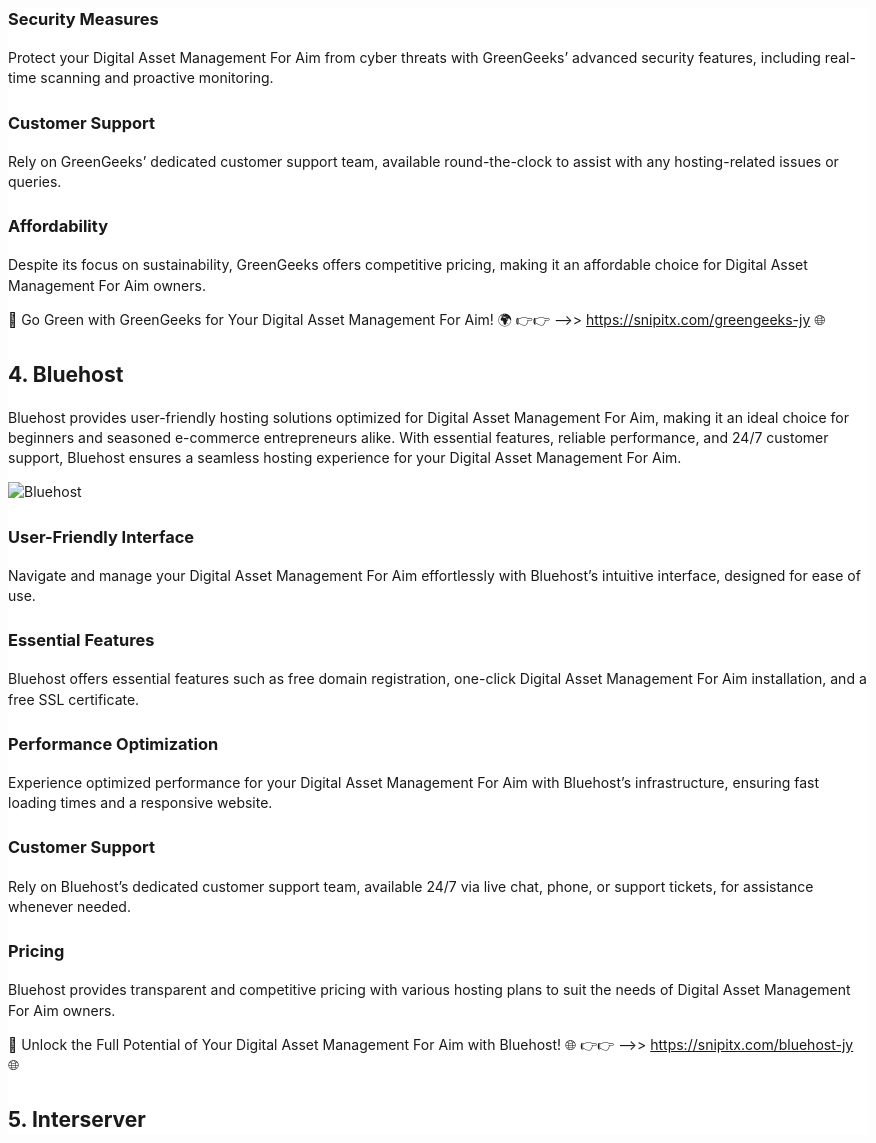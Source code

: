### Security Measures
Protect your Digital Asset Management For Aim from cyber threats with GreenGeeks’ advanced security features, including real-time scanning and proactive monitoring.

### Customer Support
Rely on GreenGeeks’ dedicated customer support team, available round-the-clock to assist with any hosting-related issues or queries.

### Affordability
Despite its focus on sustainability, GreenGeeks offers competitive pricing, making it an affordable choice for Digital Asset Management For Aim owners.

🌿 Go Green with GreenGeeks for Your Digital Asset Management For Aim! 🌍
👉👉 -->> https://snipitx.com/greengeeks-jy 🌐

## 4. Bluehost

Bluehost provides user-friendly hosting solutions optimized for Digital Asset Management For Aim, making it an ideal choice for beginners and seasoned e-commerce entrepreneurs alike. With essential features, reliable performance, and 24/7 customer support, Bluehost ensures a seamless hosting experience for your Digital Asset Management For Aim.

![Bluehost](https://i.imgur.com/PasFF9E.jpeg "Bluehost Hosting")

### User-Friendly Interface
Navigate and manage your Digital Asset Management For Aim effortlessly with Bluehost’s intuitive interface, designed for ease of use.

### Essential Features
Bluehost offers essential features such as free domain registration, one-click Digital Asset Management For Aim installation, and a free SSL certificate.

### Performance Optimization
Experience optimized performance for your Digital Asset Management For Aim with Bluehost’s infrastructure, ensuring fast loading times and a responsive website.

### Customer Support
Rely on Bluehost’s dedicated customer support team, available 24/7 via live chat, phone, or support tickets, for assistance whenever needed.

### Pricing
Bluehost provides transparent and competitive pricing with various hosting plans to suit the needs of Digital Asset Management For Aim owners.

🚀 Unlock the Full Potential of Your Digital Asset Management For Aim with Bluehost! 🌐
👉👉 -->> https://snipitx.com/bluehost-jy 🌐

## 5. Interserver
